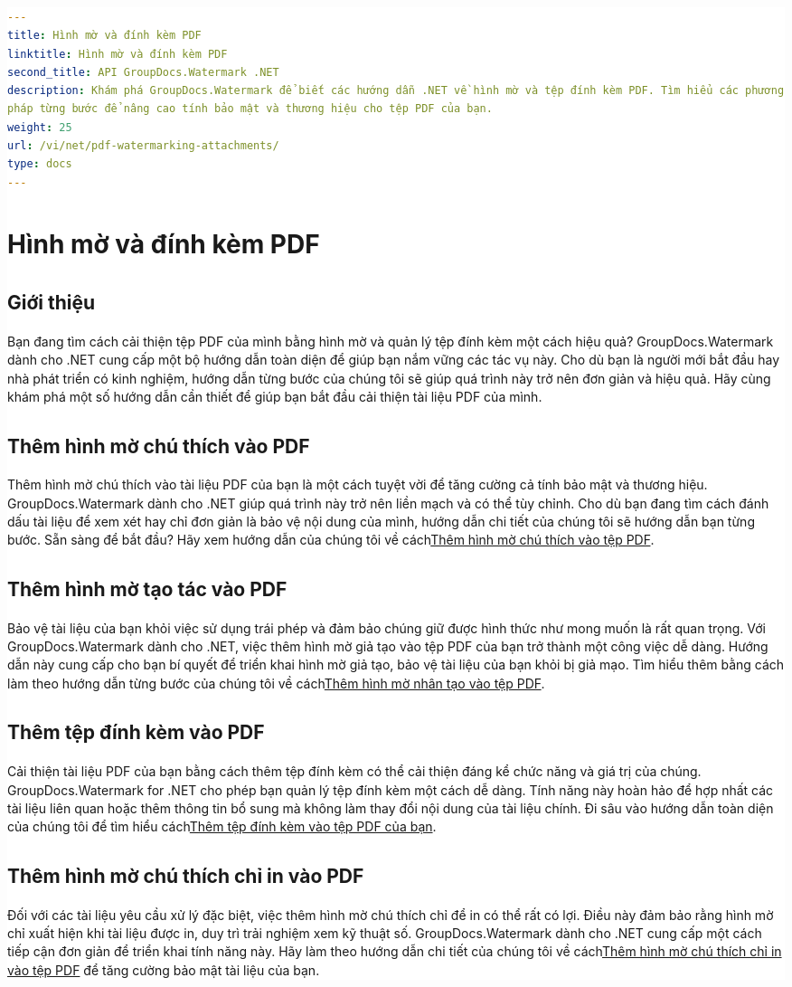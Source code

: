 ```yaml
---
title: Hình mờ và đính kèm PDF
linktitle: Hình mờ và đính kèm PDF
second_title: API GroupDocs.Watermark .NET
description: Khám phá GroupDocs.Watermark để biết các hướng dẫn .NET về hình mờ và tệp đính kèm PDF. Tìm hiểu các phương pháp từng bước để nâng cao tính bảo mật và thương hiệu cho tệp PDF của bạn.
weight: 25
url: /vi/net/pdf-watermarking-attachments/
type: docs
---
```

# Hình mờ và đính kèm PDF

## Giới thiệu

Bạn đang tìm cách cải thiện tệp PDF của mình bằng hình mờ và quản lý tệp đính kèm một cách hiệu quả? GroupDocs.Watermark dành cho .NET cung cấp một bộ hướng dẫn toàn diện để giúp bạn nắm vững các tác vụ này. Cho dù bạn là người mới bắt đầu hay nhà phát triển có kinh nghiệm, hướng dẫn từng bước của chúng tôi sẽ giúp quá trình này trở nên đơn giản và hiệu quả. Hãy cùng khám phá một số hướng dẫn cần thiết để giúp bạn bắt đầu cải thiện tài liệu PDF của mình.

## Thêm hình mờ chú thích vào PDF
 Thêm hình mờ chú thích vào tài liệu PDF của bạn là một cách tuyệt vời để tăng cường cả tính bảo mật và thương hiệu. GroupDocs.Watermark dành cho .NET giúp quá trình này trở nên liền mạch và có thể tùy chỉnh. Cho dù bạn đang tìm cách đánh dấu tài liệu để xem xét hay chỉ đơn giản là bảo vệ nội dung của mình, hướng dẫn chi tiết của chúng tôi sẽ hướng dẫn bạn từng bước. Sẵn sàng để bắt đầu? Hãy xem hướng dẫn của chúng tôi về cách[Thêm hình mờ chú thích vào tệp PDF](./add-annotation-watermark-pdf/).

## Thêm hình mờ tạo tác vào PDF
Bảo vệ tài liệu của bạn khỏi việc sử dụng trái phép và đảm bảo chúng giữ được hình thức như mong muốn là rất quan trọng. Với GroupDocs.Watermark dành cho .NET, việc thêm hình mờ giả tạo vào tệp PDF của bạn trở thành một công việc dễ dàng. Hướng dẫn này cung cấp cho bạn bí quyết để triển khai hình mờ giả tạo, bảo vệ tài liệu của bạn khỏi bị giả mạo. Tìm hiểu thêm bằng cách làm theo hướng dẫn từng bước của chúng tôi về cách[Thêm hình mờ nhân tạo vào tệp PDF](./add-artifact-watermark-pdf/).

## Thêm tệp đính kèm vào PDF
 Cải thiện tài liệu PDF của bạn bằng cách thêm tệp đính kèm có thể cải thiện đáng kể chức năng và giá trị của chúng. GroupDocs.Watermark for .NET cho phép bạn quản lý tệp đính kèm một cách dễ dàng. Tính năng này hoàn hảo để hợp nhất các tài liệu liên quan hoặc thêm thông tin bổ sung mà không làm thay đổi nội dung của tài liệu chính. Đi sâu vào hướng dẫn toàn diện của chúng tôi để tìm hiểu cách[Thêm tệp đính kèm vào tệp PDF của bạn](./add-attachment-pdf/).

## Thêm hình mờ chú thích chỉ in vào PDF
Đối với các tài liệu yêu cầu xử lý đặc biệt, việc thêm hình mờ chú thích chỉ để in có thể rất có lợi. Điều này đảm bảo rằng hình mờ chỉ xuất hiện khi tài liệu được in, duy trì trải nghiệm xem kỹ thuật số. GroupDocs.Watermark dành cho .NET cung cấp một cách tiếp cận đơn giản để triển khai tính năng này. Hãy làm theo hướng dẫn chi tiết của chúng tôi về cách[Thêm hình mờ chú thích chỉ in vào tệp PDF](./add-print-only-annotation-watermark-pdf/) để tăng cường bảo mật tài liệu của bạn.
